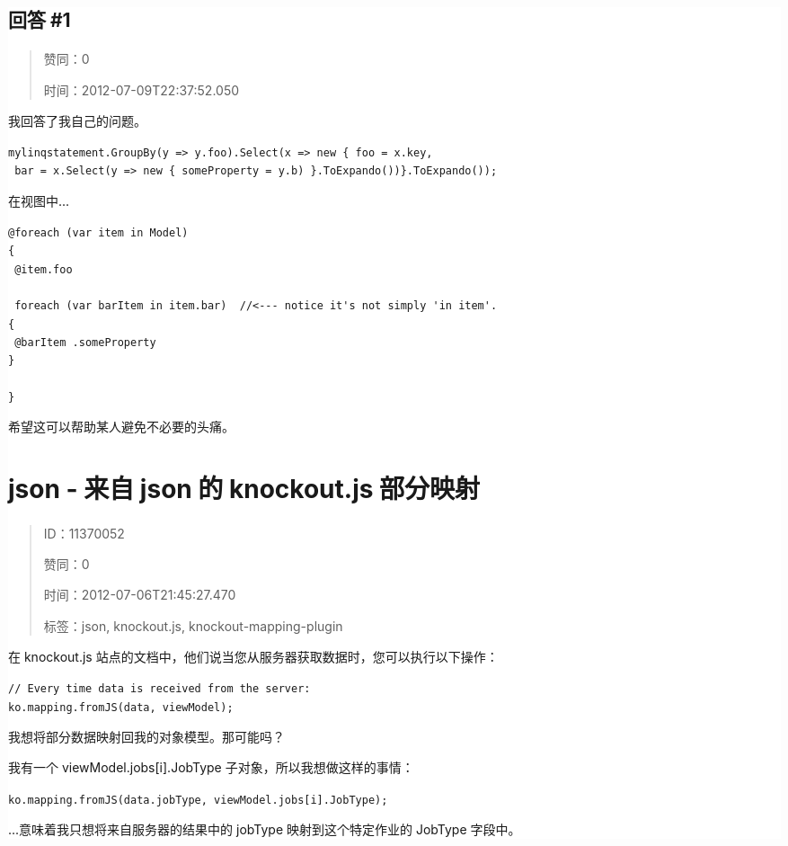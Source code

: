 ## 回答 #1

> 赞同：0
> 
> 时间：2012-07-09T22:37:52.050

我回答了我自己的问题。

```
mylinqstatement.GroupBy(y => y.foo).Select(x => new { foo = x.key, 
 bar = x.Select(y => new { someProperty = y.b) }.ToExpando())}.ToExpando()); 
```

在视图中...

```
@foreach (var item in Model)
{ 
 @item.foo

 foreach (var barItem in item.bar)  //<--- notice it's not simply 'in item'. 
{
 @barItem .someProperty 
}

} 
```

希望这可以帮助某人避免不必要的头痛。

# json - 来自 json 的 knockout.js 部分映射

> ID：11370052
> 
> 赞同：0
> 
> 时间：2012-07-06T21:45:27.470
> 
> 标签：json, knockout.js, knockout-mapping-plugin

在 knockout.js 站点的文档中，他们说当您从服务器获取数据时，您可以执行以下操作：

```
// Every time data is received from the server:
ko.mapping.fromJS(data, viewModel); 
```

我想将部分数据映射回我的对象​​模型。那可能吗？

我有一个 viewModel.jobs[i].JobType 子对象，所以我想做这样的事情：

```
ko.mapping.fromJS(data.jobType, viewModel.jobs[i].JobType); 
```

...意味着我只想将来自服务器的结果中的 jobType 映射到这个特定作业的 JobType 字段中。
